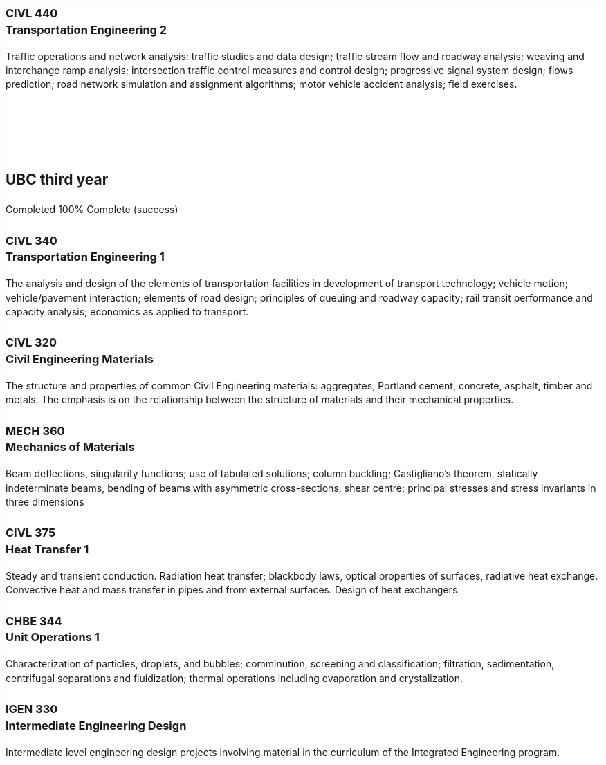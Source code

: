 </div>
<div class="col-lg-4">
<h3>CIVL 440<br>Transportation Engineering 2</h3><p>Traffic operations and network analysis: traffic studies and data design; traffic stream flow and roadway analysis; weaving and interchange ramp analysis; intersection traffic control measures and control design; progressive signal system design; flows prediction; road network simulation and assignment algorithms; motor vehicle accident analysis; field exercises.</p>		
</div>
<div class="col-lg-4">
<h3><br></h3><p></p>		
</div>	
</div>
</div>	
</div>

<br>


<div class="container">
<h2>UBC third year</h2>
<div class="progress">
<div class="progress-bar progress-bar-success" role="progressbar" aria-valuenow="100" aria-valuemin="0" aria-valuemax="100" style="width: 100%">Completed
<span class="sr-only">100% Complete (success)</span>
</div>
</div>	
</div>

<div class="container">
<div class="well">
<div class="row">
<div class="col-lg-4">
<h3>CIVL 340<br>Transportation Engineering 1</h3><p>The analysis and design of the elements of transportation facilities in development of transport technology; vehicle motion; vehicle/pavement interaction; elements of road design; principles of queuing and roadway capacity; rail transit performance and capacity analysis; economics as applied to transport.</p>
</div>
<div class="col-lg-4">
<h3>CIVL 320<br>Civil Engineering Materials</h3><p>The structure and properties of common Civil Engineering materials: aggregates, Portland cement, concrete, asphalt, timber and metals. The emphasis is on the relationship between the structure of materials and their mechanical properties. </p>
</div>
<div class="col-lg-4">
<h3>MECH 360<br>Mechanics of Materials</h3><p>Beam deflections, singularity functions; use of tabulated solutions; column buckling; Castigliano’s theorem, statically indeterminate beams, bending of beams with asymmetric cross-sections, shear centre; principal stresses and stress invariants in three dimensions</p>
</div>
</div>
<div class="row">
<div class="col-lg-4">
<h3>CIVL 375<br>Heat Transfer 1</h3><p>Steady and transient conduction. Radiation heat transfer; blackbody laws, optical properties of surfaces, radiative heat exchange. Convective heat and mass transfer in pipes and from external surfaces. Design of heat exchangers.</p>		
</div>
<div class="col-lg-4">
<h3>CHBE 344<br>Unit Operations 1</h3><p>Characterization of particles, droplets, and bubbles; comminution, screening and classification; filtration, sedimentation, centrifugal separations and fluidization; thermal operations including evaporation and crystalization. </p>		
</div>
<div class="col-lg-4">
<h3>IGEN 330<br>Intermediate Engineering Design</h3><p>Intermediate level engineering design projects involving material in the curriculum of the Integrated Engineering program. </p>		
</div>	
</div>